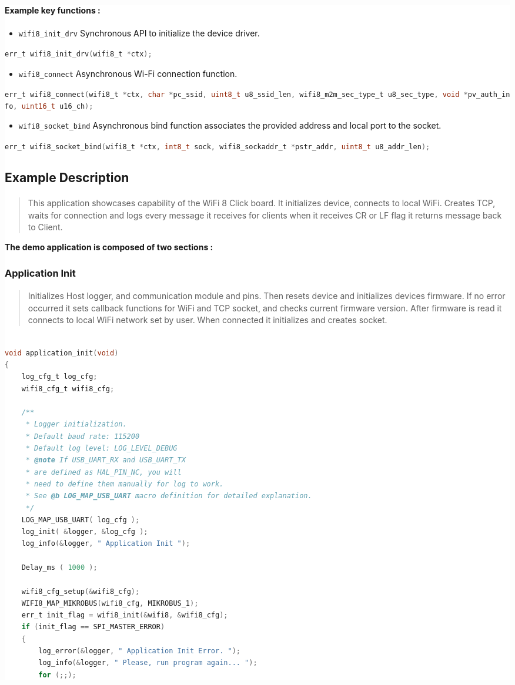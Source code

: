 #### Example key functions :

- `wifi8_init_drv` Synchronous API to initialize the device driver.
```c
err_t wifi8_init_drv(wifi8_t *ctx);
```

- `wifi8_connect` Asynchronous Wi-Fi connection function.
```c
err_t wifi8_connect(wifi8_t *ctx, char *pc_ssid, uint8_t u8_ssid_len, wifi8_m2m_sec_type_t u8_sec_type, void *pv_auth_info, uint16_t u16_ch);
```

- `wifi8_socket_bind` Asynchronous bind function associates the provided address and local port to the socket.
```c
err_t wifi8_socket_bind(wifi8_t *ctx, int8_t sock, wifi8_sockaddr_t *pstr_addr, uint8_t u8_addr_len);
```

## Example Description

> This application showcases capability of the WiFi 8 Click board. 
It initializes device, connects to local WiFi. Creates TCP, waits for connection
and logs every message it receives for clients when it receives CR or LF flag
it returns message back to Client.

**The demo application is composed of two sections :**

### Application Init

> Initializes Host logger, and communication module and pins. 
Then resets device and initializes devices firmware. If no error
occurred it sets callback functions for WiFi and TCP socket, and checks
current firmware version. After firmware is read it connects to local WiFi network 
set by user. When connected it initializes and creates socket.

```c

void application_init(void)
{
    log_cfg_t log_cfg;
    wifi8_cfg_t wifi8_cfg;

    /** 
     * Logger initialization.
     * Default baud rate: 115200
     * Default log level: LOG_LEVEL_DEBUG
     * @note If USB_UART_RX and USB_UART_TX 
     * are defined as HAL_PIN_NC, you will 
     * need to define them manually for log to work. 
     * See @b LOG_MAP_USB_UART macro definition for detailed explanation.
     */
    LOG_MAP_USB_UART( log_cfg );
    log_init( &logger, &log_cfg );
    log_info(&logger, " Application Init ");

    Delay_ms ( 1000 );

    wifi8_cfg_setup(&wifi8_cfg);
    WIFI8_MAP_MIKROBUS(wifi8_cfg, MIKROBUS_1);
    err_t init_flag = wifi8_init(&wifi8, &wifi8_cfg);
    if (init_flag == SPI_MASTER_ERROR)
    {
        log_error(&logger, " Application Init Error. ");
        log_info(&logger, " Please, run program again... ");
        for (;;);
```